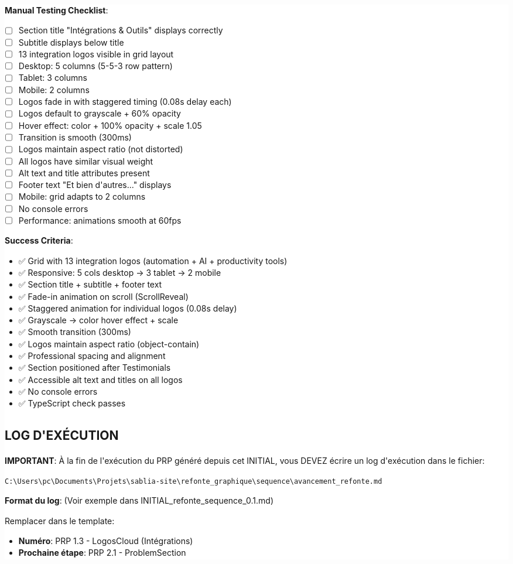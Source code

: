 **Manual Testing Checklist**:
- [ ] Section title "Intégrations & Outils" displays correctly
- [ ] Subtitle displays below title
- [ ] 13 integration logos visible in grid layout
- [ ] Desktop: 5 columns (5-5-3 row pattern)
- [ ] Tablet: 3 columns
- [ ] Mobile: 2 columns
- [ ] Logos fade in with staggered timing (0.08s delay each)
- [ ] Logos default to grayscale + 60% opacity
- [ ] Hover effect: color + 100% opacity + scale 1.05
- [ ] Transition is smooth (300ms)
- [ ] Logos maintain aspect ratio (not distorted)
- [ ] All logos have similar visual weight
- [ ] Alt text and title attributes present
- [ ] Footer text "Et bien d'autres..." displays
- [ ] Mobile: grid adapts to 2 columns
- [ ] No console errors
- [ ] Performance: animations smooth at 60fps

**Success Criteria**:
- ✅ Grid with 13 integration logos (automation + AI + productivity tools)
- ✅ Responsive: 5 cols desktop → 3 tablet → 2 mobile
- ✅ Section title + subtitle + footer text
- ✅ Fade-in animation on scroll (ScrollReveal)
- ✅ Staggered animation for individual logos (0.08s delay)
- ✅ Grayscale → color hover effect + scale
- ✅ Smooth transition (300ms)
- ✅ Logos maintain aspect ratio (object-contain)
- ✅ Professional spacing and alignment
- ✅ Section positioned after Testimonials
- ✅ Accessible alt text and titles on all logos
- ✅ No console errors
- ✅ TypeScript check passes

## LOG D'EXÉCUTION

**IMPORTANT**: À la fin de l'exécution du PRP généré depuis cet INITIAL, vous DEVEZ écrire un log d'exécution dans le fichier:

`C:\Users\pc\Documents\Projets\sablia-site\refonte_graphique\sequence\avancement_refonte.md`

**Format du log**: (Voir exemple dans INITIAL_refonte_sequence_0.1.md)

Remplacer dans le template:
- **Numéro**: PRP 1.3 - LogosCloud (Intégrations)
- **Prochaine étape**: PRP 2.1 - ProblemSection
